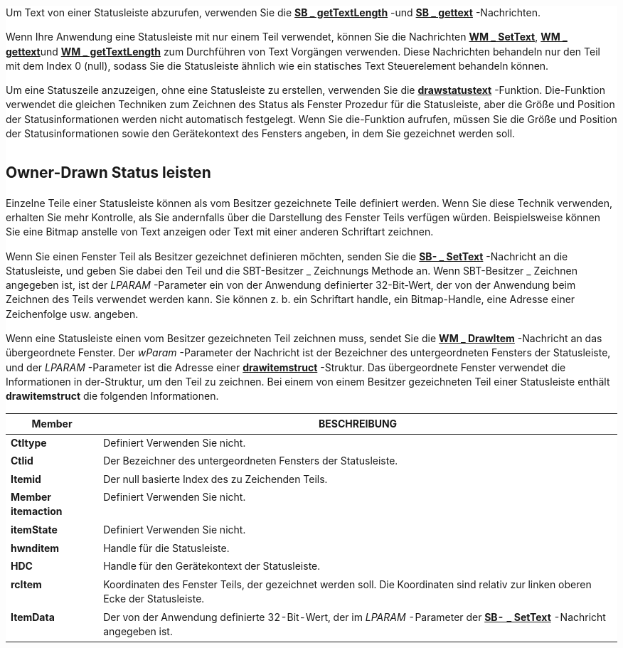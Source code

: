 Um Text von einer Statusleiste abzurufen, verwenden Sie die [**SB \_ getTextLength**](sb-gettextlength.md) -und [**SB \_ gettext**](sb-gettext.md) -Nachrichten.

Wenn Ihre Anwendung eine Statusleiste mit nur einem Teil verwendet, können Sie die Nachrichten [**WM \_ SetText**](/windows/desktop/winmsg/wm-settext), [**WM \_ gettext**](/windows/desktop/winmsg/wm-gettext)und [**WM \_ getTextLength**](/windows/desktop/winmsg/wm-gettextlength) zum Durchführen von Text Vorgängen verwenden. Diese Nachrichten behandeln nur den Teil mit dem Index 0 (null), sodass Sie die Statusleiste ähnlich wie ein statisches Text Steuerelement behandeln können.

Um eine Statuszeile anzuzeigen, ohne eine Statusleiste zu erstellen, verwenden Sie die [**drawstatustext**](/windows/desktop/api/Commctrl/nf-commctrl-drawstatustexta) -Funktion. Die-Funktion verwendet die gleichen Techniken zum Zeichnen des Status als Fenster Prozedur für die Statusleiste, aber die Größe und Position der Statusinformationen werden nicht automatisch festgelegt. Wenn Sie die-Funktion aufrufen, müssen Sie die Größe und Position der Statusinformationen sowie den Gerätekontext des Fensters angeben, in dem Sie gezeichnet werden soll.

## <a name="owner-drawn-status-bars"></a>Owner-Drawn Status leisten

Einzelne Teile einer Statusleiste können als vom Besitzer gezeichnete Teile definiert werden. Wenn Sie diese Technik verwenden, erhalten Sie mehr Kontrolle, als Sie andernfalls über die Darstellung des Fenster Teils verfügen würden. Beispielsweise können Sie eine Bitmap anstelle von Text anzeigen oder Text mit einer anderen Schriftart zeichnen.

Wenn Sie einen Fenster Teil als Besitzer gezeichnet definieren möchten, senden Sie die [**SB- \_ SetText**](sb-settext.md) -Nachricht an die Statusleiste, und geben Sie dabei den Teil und die SBT-Besitzer \_ Zeichnungs Methode an. Wenn SBT-Besitzer \_ Zeichnen angegeben ist, ist der *LPARAM* -Parameter ein von der Anwendung definierter 32-Bit-Wert, der von der Anwendung beim Zeichnen des Teils verwendet werden kann. Sie können z. b. ein Schriftart handle, ein Bitmap-Handle, eine Adresse einer Zeichenfolge usw. angeben.

Wenn eine Statusleiste einen vom Besitzer gezeichneten Teil zeichnen muss, sendet Sie die [**WM \_ DrawItem**](wm-drawitem.md) -Nachricht an das übergeordnete Fenster. Der *wParam* -Parameter der Nachricht ist der Bezeichner des untergeordneten Fensters der Statusleiste, und der *LPARAM* -Parameter ist die Adresse einer [**drawitemstruct**](/windows/win32/api/winuser/ns-winuser-drawitemstruct) -Struktur. Das übergeordnete Fenster verwendet die Informationen in der-Struktur, um den Teil zu zeichnen. Bei einem von einem Besitzer gezeichneten Teil einer Statusleiste enthält **drawitemstruct** die folgenden Informationen.



| Member         | BESCHREIBUNG                                                                                                            |
|----------------|------------------------------------------------------------------------------------------------------------------------|
| **Ctltype**    | Definiert Verwenden Sie nicht.                                                                                                 |
| **Ctlid**      | Der Bezeichner des untergeordneten Fensters der Statusleiste.                                                                             |
| **Itemid**     | Der null basierte Index des zu Zeichenden Teils.                                                                              |
| **Member itemaction** | Definiert Verwenden Sie nicht.                                                                                                 |
| **itemState**  | Definiert Verwenden Sie nicht.                                                                                                 |
| **hwnditem**   | Handle für die Statusleiste.                                                                                              |
| **HDC**        | Handle für den Gerätekontext der Statusleiste.                                                                        |
| **rcItem**     | Koordinaten des Fenster Teils, der gezeichnet werden soll. Die Koordinaten sind relativ zur linken oberen Ecke der Statusleiste.   |
| **ItemData**   | Der von der Anwendung definierte 32-Bit-Wert, der im *LPARAM* -Parameter der [**SB- \_ SetText**](sb-settext.md) -Nachricht angegeben ist. |
